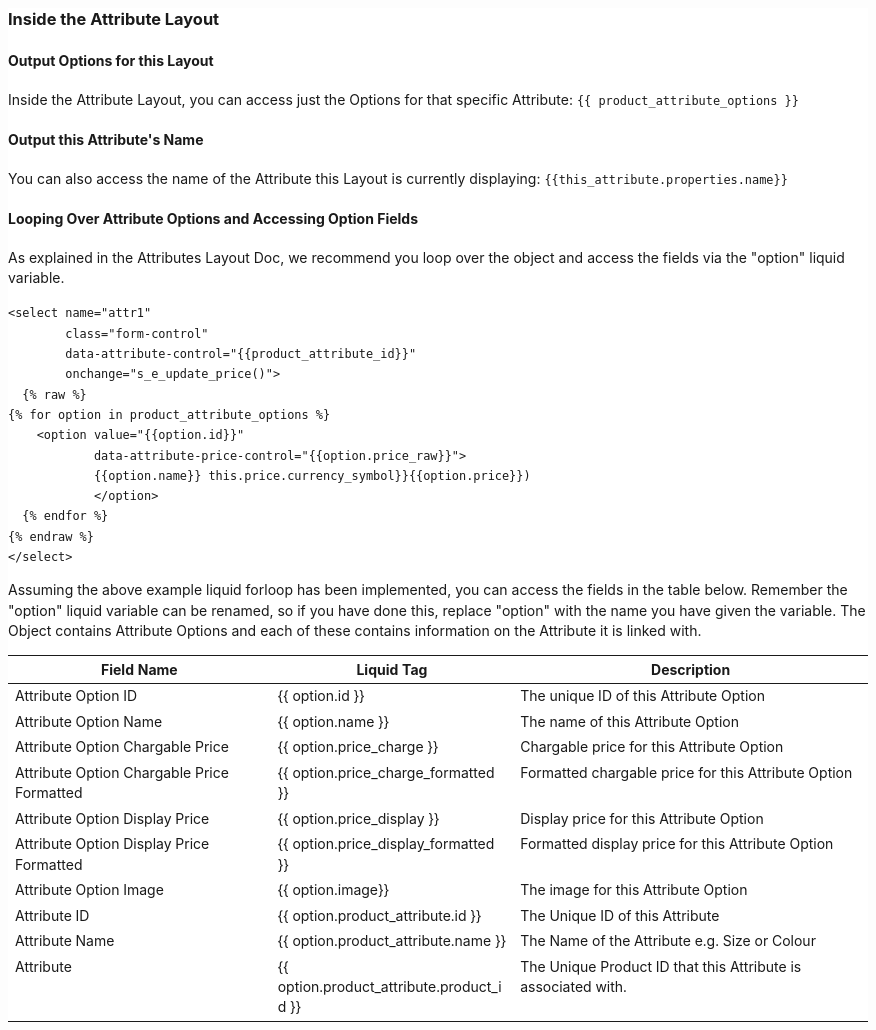 ### Inside the Attribute Layout

#### Output Options for this Layout

Inside the Attribute Layout, you can access just the Options for that specific Attribute: `{{ product_attribute_options }}`

#### Output this Attribute's Name

You can also access the name of the Attribute this Layout is currently displaying: `{{this_attribute.properties.name}}`

#### Looping Over Attribute Options and Accessing Option Fields

As explained in the Attributes Layout Doc, we recommend you loop over the object and access the fields via the "option" liquid variable.

```liquid
<select name="attr1" 
        class="form-control" 
        data-attribute-control="{{product_attribute_id}}" 
        onchange="s_e_update_price()">
  {% raw %}
{% for option in product_attribute_options %}
    <option value="{{option.id}}" 
            data-attribute-price-control="{{option.price_raw}}">
            {{option.name}} this.price.currency_symbol}}{{option.price}})
            </option>
  {% endfor %}
{% endraw %}
</select>
```

Assuming the above example liquid forloop has been implemented, you can access the fields in the table below. Remember the "option" liquid variable can be renamed, so if you have done this, replace "option" with the name you have given the variable. The Object contains Attribute Options and each of these contains information on the Attribute it is linked with.

| **Field Name**                             | **Liquid Tag**                                | **Description**                                               |
| ------------------------------------------ | --------------------------------------------- | ------------------------------------------------------------- |
| Attribute Option ID                        | \{{ option.id \}}                             | The unique ID of this Attribute Option                        |
| Attribute Option Name                      | \{{ option.name \}}                           | The name of this Attribute Option                             |
| Attribute Option Chargable Price           | \{{ option.price\_charge \}}                  | Chargable price for this Attribute Option                     |
| Attribute Option Chargable Price Formatted | \{{ option.price\_charge\_formatted \}}       | Formatted chargable price for this Attribute Option           |
| Attribute Option Display Price             | \{{ option.price\_display \}}                 | Display price for this Attribute Option                       |
| Attribute Option Display Price Formatted   | \{{ option.price\_display\_formatted \}}      | Formatted display price for this Attribute Option             |
| Attribute Option Image                     | \{{ option.image\}}                           | The image for this Attribute Option                           |
| Attribute ID                               | \{{ option.product\_attribute.id \}}          | The Unique ID of this Attribute                               |
| Attribute Name                             | \{{ option.product\_attribute.name \}}        | The Name of the Attribute e.g. Size or Colour                 |
| Attribute                                  | \{{ option.product\_attribute.product\_id \}} | The Unique Product ID that this Attribute is associated with. |
